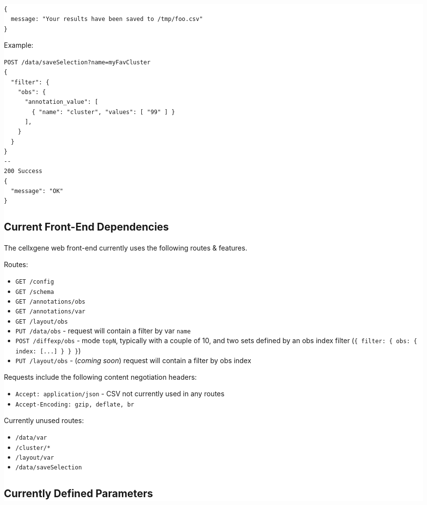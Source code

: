 ```
{
  message: "Your results have been saved to /tmp/foo.csv"
}
```

Example:

```
POST /data/saveSelection?name=myFavCluster
{
  "filter": {
    "obs": {
      "annotation_value": [
        { "name": "cluster", "values": [ "99" ] }
      ],
    }
  }
}
--
200 Success
{
  "message": "OK"
}
```

## Current Front-End Dependencies

The cellxgene web front-end currently uses the following routes & features.

Routes:

- `GET /config`
- `GET /schema`
- `GET /annotations/obs`
- `GET /annotations/var`
- `GET /layout/obs`
- `PUT /data/obs` - request will contain a filter by var `name`
- `POST /diffexp/obs` - mode `topN`, typically with a couple of 10, and two sets defined by an obs index filter (`{ filter: { obs: { index: [...] } } }`)
- `PUT /layout/obs` - (_coming soon_) request will contain a filter by obs index

Requests include the following content negotiation headers:

- `Accept: application/json` - CSV not currently used in any routes
- `Accept-Encoding: gzip, deflate, br`

Currently unused routes:

- `/data/var`
- `/cluster/*`
- `/layout/var`
- `/data/saveSelection`

## Currently Defined Parameters
